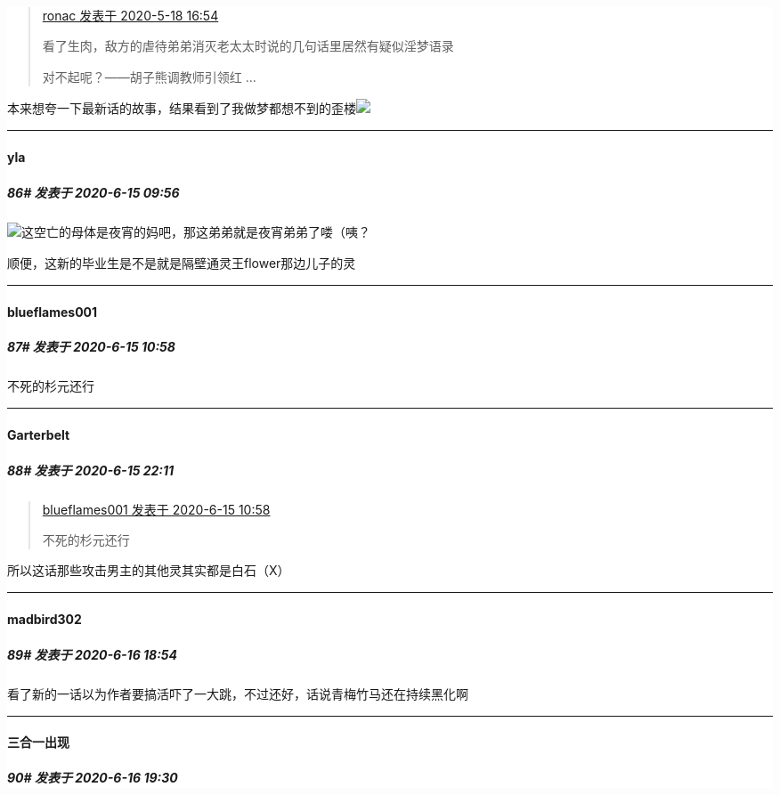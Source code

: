 
<blockquote><a href="httphttps://bbs.saraba1st.com/2b/forum.php?mod=redirect&amp;goto=findpost&amp;pid=47465380&amp;ptid=1854116" target="_blank">ronac 发表于 2020-5-18 16:54</a>

看了生肉，敌方的虐待弟弟消灭老太太时说的几句话里居然有疑似淫梦语录


对不起呢？——胡子熊调教师引领红 ...</blockquote>
本来想夸一下最新话的故事，结果看到了我做梦都想不到的歪楼<img src="https://static.saraba1st.com/image/smiley/face2017/217.gif" referrerpolicy="no-referrer">


-----

####  yla  
##### 86#       发表于 2020-6-15 09:56


<img src="https://static.saraba1st.com/image/smiley/face2017/090.png" referrerpolicy="no-referrer">这空亡的母体是夜宵的妈吧，那这弟弟就是夜宵弟弟了喽（咦？

顺便，这新的毕业生是不是就是隔壁通灵王flower那边儿子的灵


-----

####  blueflames001  
##### 87#       发表于 2020-6-15 10:58


不死的杉元还行


-----

####  Garterbelt  
##### 88#       发表于 2020-6-15 22:11


<blockquote><a href="httphttps://bbs.saraba1st.com/2b/forum.php?mod=redirect&amp;goto=findpost&amp;pid=47809922&amp;ptid=1854116" target="_blank">blueflames001 发表于 2020-6-15 10:58</a>

不死的杉元还行</blockquote>
所以这话那些攻击男主的其他灵其实都是白石（X）


-----

####  madbird302  
##### 89#       发表于 2020-6-16 18:54


看了新的一话以为作者要搞活吓了一大跳，不过还好，话说青梅竹马还在持续黑化啊


-----

####  三合一出现  
##### 90#       发表于 2020-6-16 19:30

